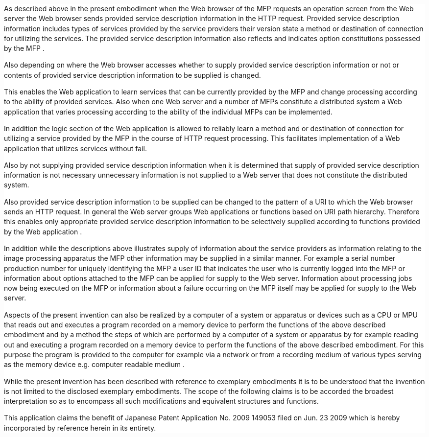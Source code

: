 As described above in the present embodiment when the Web browser of the MFP requests an operation screen from the Web server the Web browser sends provided service description information in the HTTP request. Provided service description information includes types of services provided by the service providers their version state a method or destination of connection for utilizing the services. The provided service description information also reflects and indicates option constitutions possessed by the MFP .

Also depending on where the Web browser accesses whether to supply provided service description information or not or contents of provided service description information to be supplied is changed.

This enables the Web application to learn services that can be currently provided by the MFP and change processing according to the ability of provided services. Also when one Web server and a number of MFPs constitute a distributed system a Web application that varies processing according to the ability of the individual MFPs can be implemented.

In addition the logic section of the Web application is allowed to reliably learn a method and or destination of connection for utilizing a service provided by the MFP in the course of HTTP request processing. This facilitates implementation of a Web application that utilizes services without fail.

Also by not supplying provided service description information when it is determined that supply of provided service description information is not necessary unnecessary information is not supplied to a Web server that does not constitute the distributed system.

Also provided service description information to be supplied can be changed to the pattern of a URI to which the Web browser sends an HTTP request. In general the Web server groups Web applications or functions based on URI path hierarchy. Therefore this enables only appropriate provided service description information to be selectively supplied according to functions provided by the Web application .

In addition while the descriptions above illustrates supply of information about the service providers as information relating to the image processing apparatus the MFP other information may be supplied in a similar manner. For example a serial number production number for uniquely identifying the MFP a user ID that indicates the user who is currently logged into the MFP or information about options attached to the MFP can be applied for supply to the Web server. Information about processing jobs now being executed on the MFP or information about a failure occurring on the MFP itself may be applied for supply to the Web server.

Aspects of the present invention can also be realized by a computer of a system or apparatus or devices such as a CPU or MPU that reads out and executes a program recorded on a memory device to perform the functions of the above described embodiment and by a method the steps of which are performed by a computer of a system or apparatus by for example reading out and executing a program recorded on a memory device to perform the functions of the above described embodiment. For this purpose the program is provided to the computer for example via a network or from a recording medium of various types serving as the memory device e.g. computer readable medium .

While the present invention has been described with reference to exemplary embodiments it is to be understood that the invention is not limited to the disclosed exemplary embodiments. The scope of the following claims is to be accorded the broadest interpretation so as to encompass all such modifications and equivalent structures and functions.

This application claims the benefit of Japanese Patent Application No. 2009 149053 filed on Jun. 23 2009 which is hereby incorporated by reference herein in its entirety.


